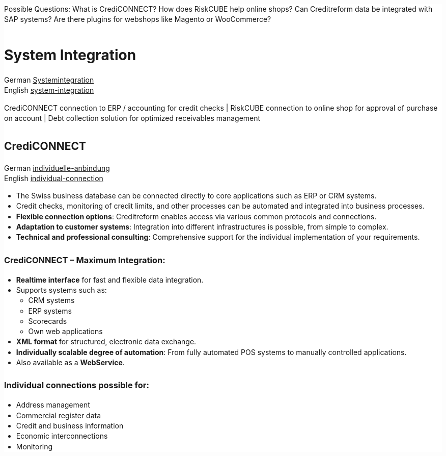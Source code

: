 Possible Questions:
What is CrediCONNECT?
How does RiskCUBE help online shops?
Can Creditreform data be integrated with SAP systems?
Are there plugins for webshops like Magento or WooCommerce?


# System Integration

German [Systemintegration](https://www.creditreform.ch/loesungen/systemintegration)  
English [system-integration](https://www.creditreform.ch/en/solutions/system-integration)

CrediCONNECT connection to ERP / accounting for credit checks | RiskCUBE connection to online shop for approval of purchase on account | Debt collection solution for optimized receivables management

## CrediCONNECT

German [individuelle-anbindung](https://www.creditreform.ch/loesungen/systemintegration/individuelle-anbindung)  
English [individual-connection](https://www.creditreform.ch/en/solutions/system-integration/individual-connection)

- The Swiss business database can be connected directly to core applications such as ERP or CRM systems.
- Credit checks, monitoring of credit limits, and other processes can be automated and integrated into business processes.
- **Flexible connection options**: Creditreform enables access via various common protocols and connections.
- **Adaptation to customer systems**: Integration into different infrastructures is possible, from simple to complex.
- **Technical and professional consulting**: Comprehensive support for the individual implementation of your requirements.

### CrediCONNECT – Maximum Integration:

- **Realtime interface** for fast and flexible data integration.
- Supports systems such as:
  - CRM systems
  - ERP systems
  - Scorecards
  - Own web applications
- **XML format** for structured, electronic data exchange.
- **Individually scalable degree of automation**: From fully automated POS systems to manually controlled applications.
- Also available as a **WebService**.

### Individual connections possible for:

- Address management
- Commercial register data
- Credit and business information
- Economic interconnections
- Monitoring
